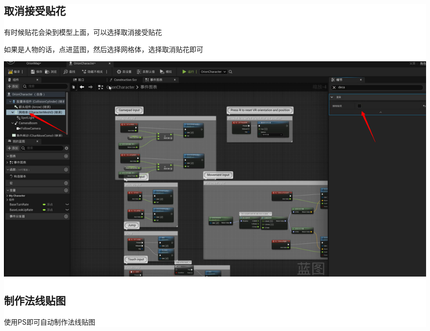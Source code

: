 ## 取消接受贴花

有时候贴花会染到模型上面，可以选择取消接受贴花

如果是人物的话，点进蓝图，然后选择网格体，选择取消贴花即可

![image-20220811221249411](assets/image-20220811221249411.png)



## 制作法线贴图

使用PS即可自动制作法线贴图
